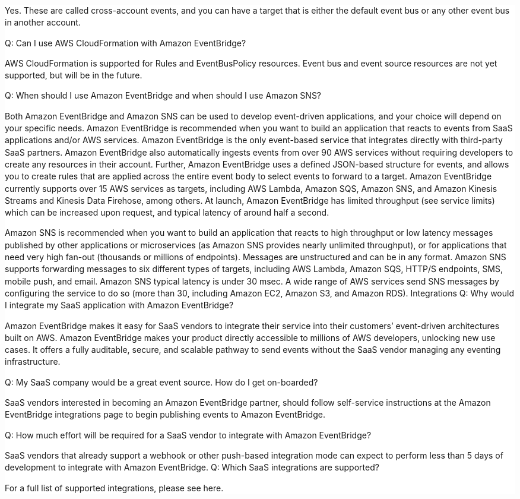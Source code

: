 Yes. These are called cross-account events, and you can have a target that is either the default event bus or any other event bus in another account.

Q: Can I use AWS CloudFormation with Amazon EventBridge?

AWS CloudFormation is supported for Rules and EventBusPolicy resources. Event bus and event source resources are not yet supported, but will be in the future.

Q: When should I use Amazon EventBridge and when should I use Amazon SNS?

Both Amazon EventBridge and Amazon SNS can be used to develop event-driven applications, and your choice will depend on your specific needs. Amazon EventBridge is recommended when you want to build an application that reacts to events from SaaS applications and/or AWS services. Amazon EventBridge is the only event-based service that integrates directly with third-party SaaS partners. Amazon EventBridge also automatically ingests events from over 90 AWS services without requiring developers to create any resources in their account. Further, Amazon EventBridge uses a defined JSON-based structure for events, and allows you to create rules that are applied across the entire event body to select events to forward to a target. Amazon EventBridge currently supports over 15 AWS services as targets, including AWS Lambda, Amazon SQS, Amazon SNS, and Amazon Kinesis Streams and Kinesis Data Firehose, among others. At launch, Amazon EventBridge has limited throughput (see service limits) which can be increased upon request, and typical latency of around half a second.

Amazon SNS is recommended when you want to build an application that reacts to high throughput or low latency messages published by other applications or microservices (as Amazon SNS provides nearly unlimited throughput), or for applications that need very high fan-out (thousands or millions of endpoints). Messages are unstructured and can be in any format. Amazon SNS supports forwarding messages to six different types of targets, including AWS Lambda, Amazon SQS, HTTP/S endpoints, SMS, mobile push, and email. Amazon SNS typical latency is under 30 msec. A wide range of AWS services send SNS messages by configuring the service to do so (more than 30, including Amazon EC2, Amazon S3, and Amazon RDS).
Integrations
Q: Why would I integrate my SaaS application with Amazon EventBridge?

Amazon EventBridge makes it easy for SaaS vendors to integrate their service into their customers’ event-driven architectures built on AWS. Amazon EventBridge makes your product directly accessible to millions of AWS developers, unlocking new use cases. It offers a fully auditable, secure, and scalable pathway to send events without the SaaS vendor managing any eventing infrastructure.

Q: My SaaS company would be a great event source. How do I get on-boarded?

SaaS vendors interested in becoming an Amazon EventBridge partner, should follow self-service instructions at the Amazon EventBridge integrations page to begin publishing events to Amazon EventBridge.

Q: How much effort will be required for a SaaS vendor to integrate with Amazon EventBridge?

SaaS vendors that already support a webhook or other push-based integration mode can expect to perform less than 5 days of development to integrate with Amazon EventBridge.
Q: Which SaaS integrations are supported?

For a full list of supported integrations, please see here.